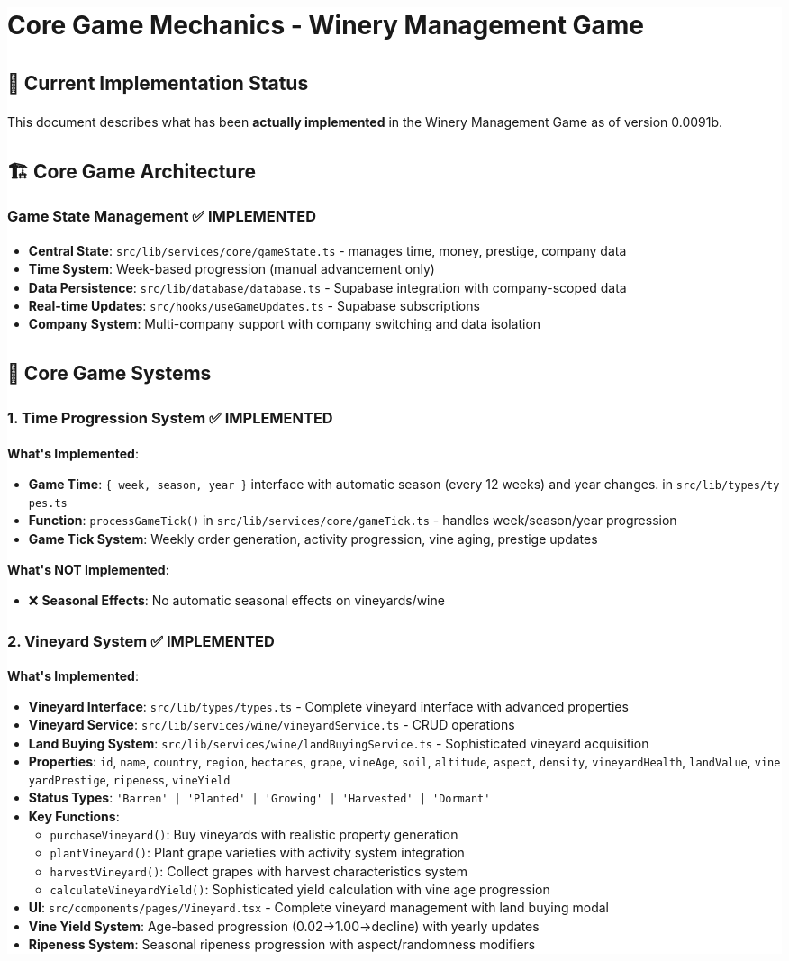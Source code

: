 # Core Game Mechanics - Winery Management Game

## 🎯 Current Implementation Status

This document describes what has been **actually implemented** in the Winery Management Game as of version 0.0091b.

## 🏗️ Core Game Architecture

### Game State Management ✅ **IMPLEMENTED**
- **Central State**: `src/lib/services/core/gameState.ts` - manages time, money, prestige, company data
- **Time System**: Week-based progression (manual advancement only)
- **Data Persistence**: `src/lib/database/database.ts` - Supabase integration with company-scoped data
- **Real-time Updates**: `src/hooks/useGameUpdates.ts` - Supabase subscriptions
- **Company System**: Multi-company support with company switching and data isolation

## 🌱 Core Game Systems

### 1. Time Progression System ✅ **IMPLEMENTED**
**What's Implemented**:
- **Game Time**: `{ week, season, year }` interface with automatic season (every 12 weeks) and year changes. in `src/lib/types/types.ts`
- **Function**: `processGameTick()` in `src/lib/services/core/gameTick.ts` - handles week/season/year progression
- **Game Tick System**: Weekly order generation, activity progression, vine aging, prestige updates

**What's NOT Implemented**:
- ❌ **Seasonal Effects**: No automatic seasonal effects on vineyards/wine

### 2. Vineyard System ✅ **IMPLEMENTED**
**What's Implemented**:
- **Vineyard Interface**: `src/lib/types/types.ts` - Complete vineyard interface with advanced properties
- **Vineyard Service**: `src/lib/services/wine/vineyardService.ts` - CRUD operations
- **Land Buying System**: `src/lib/services/wine/landBuyingService.ts` - Sophisticated vineyard acquisition
- **Properties**: `id`, `name`, `country`, `region`, `hectares`, `grape`, `vineAge`, `soil`, `altitude`, `aspect`, `density`, `vineyardHealth`, `landValue`, `vineyardPrestige`, `ripeness`, `vineYield`
- **Status Types**: `'Barren' | 'Planted' | 'Growing' | 'Harvested' | 'Dormant'`
- **Key Functions**:
  - `purchaseVineyard()`: Buy vineyards with realistic property generation
  - `plantVineyard()`: Plant grape varieties with activity system integration
  - `harvestVineyard()`: Collect grapes with harvest characteristics system
  - `calculateVineyardYield()`: Sophisticated yield calculation with vine age progression
- **UI**: `src/components/pages/Vineyard.tsx` - Complete vineyard management with land buying modal
- **Vine Yield System**: Age-based progression (0.02→1.00→decline) with yearly updates
- **Ripeness System**: Seasonal ripeness progression with aspect/randomness modifiers
